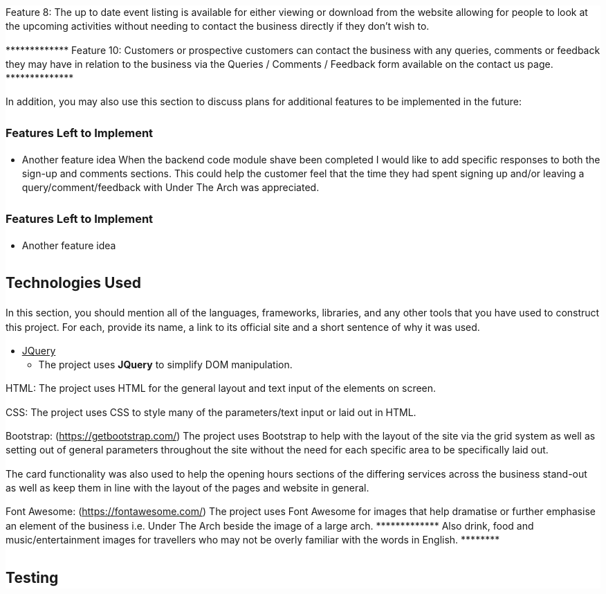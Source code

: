 Feature 8: The up to date event listing is available for either viewing or download from the website allowing for people to look at the upcoming activities without needing to contact the business directly if they don’t wish to.

************* Feature 10: Customers or prospective customers can contact the business with any queries, comments or feedback they may have in relation to the business via the Queries / Comments / Feedback form available on the contact us page. **************



In addition, you may also use this section to discuss plans for additional features to be implemented in the future:

### Features Left to Implement
- Another feature idea
When the backend code module shave been completed I would like to add specific responses to both the sign-up and comments sections. This could help the customer feel that the time they had spent signing up and/or leaving a query/comment/feedback with Under The Arch was appreciated. 


### Features Left to Implement
- Another feature idea

## Technologies Used

In this section, you should mention all of the languages, frameworks, libraries, and any other tools that you have used to construct this project. For each, provide its name, a link to its official site and a short sentence of why it was used.

- [JQuery](https://jquery.com)
    - The project uses **JQuery** to simplify DOM manipulation.

HTML:
The project uses  HTML for the general layout and text input of the elements on screen. 

CSS:
The project uses  CSS to style many of the parameters/text input or laid out in HTML.

Bootstrap: (https://getbootstrap.com/)
The project uses Bootstrap to help with the layout of the site via the grid system as well as setting out of general parameters throughout the site without the need for each specific area to be specifically laid out. 

The card functionality was also used to help the opening hours sections of the differing services across the business stand-out as well as keep them in line with the layout of the pages and website in general.

Font Awesome: (https://fontawesome.com/)
The project uses Font Awesome for images that help dramatise or further emphasise an element of the business i.e. Under The Arch beside the image of a large arch.
************* Also drink, food and music/entertainment images for travellers who may not be overly familiar with the words in English. ********


## Testing
